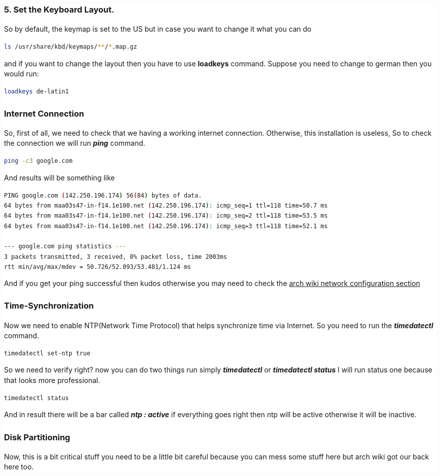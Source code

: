 
### 5. Set the Keyboard Layout.

So by default, the keymap is set to the US but in case you want to change it what you can do

```bash	
ls /usr/share/kbd/keymaps/**/*.map.gz
```
and if you want to change the layout then you have to use **loadkeys** command. Suppose you need to change to german then you would run:

```bash
loadkeys de-latin1
```

### Internet Connection

So, first of all, we need to check that we having a working internet connection. Otherwise, this installation is useless, So to check the connection we will run ***ping*** command.

```bash
ping -c3 google.com
```
And results will be something like
```bash
PING google.com (142.250.196.174) 56(84) bytes of data.
64 bytes from maa03s47-in-f14.1e100.net (142.250.196.174): icmp_seq=1 ttl=118 time=50.7 ms
64 bytes from maa03s47-in-f14.1e100.net (142.250.196.174): icmp_seq=2 ttl=118 time=53.5 ms
64 bytes from maa03s47-in-f14.1e100.net (142.250.196.174): icmp_seq=3 ttl=118 time=52.1 ms

--- google.com ping statistics ---
3 packets transmitted, 3 received, 0% packet loss, time 2003ms
rtt min/avg/max/mdev = 50.726/52.093/53.481/1.124 ms
```
And if you get your ping successful then kudos otherwise you may need to check the [arch wiki network configuration section](https://wiki.archlinux.org/title/Network_configuration)

### Time-Synchronization

Now we need to enable NTP(Network Time Protocol) that helps synchronize time via Internet. So you need to run the ***timedatectl*** command.

```bash
timedatectl set-ntp true
```
So we need to verify right? now you can do two things run simply ***timedatectl*** or ***timedatectl status*** I will run status one because that looks more professional.

```bash
timedatectl status
```
And in result there will be a bar called ***ntp : active*** if everything goes right then ntp will be active otherwise it will be inactive.

### Disk Partitioning

Now, this is a bit critical stuff you need to be a little bit careful because you can mess some stuff here but arch wiki got our back here too.
